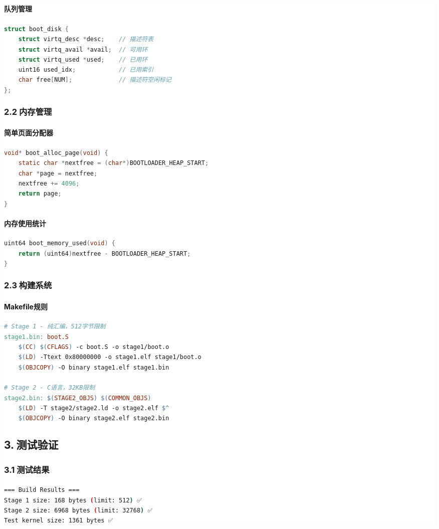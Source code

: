 #### 队列管理
```c
struct boot_disk {
    struct virtq_desc *desc;    // 描述符表
    struct virtq_avail *avail;  // 可用环
    struct virtq_used *used;    // 已用环
    uint16 used_idx;            // 已用索引
    char free[NUM];             // 描述符空闲标记
};
```

### 2.2 内存管理

#### 简单页面分配器
```c
void* boot_alloc_page(void) {
    static char *nextfree = (char*)BOOTLOADER_HEAP_START;
    char *page = nextfree;
    nextfree += 4096;
    return page;
}
```

#### 内存使用统计
```c
uint64 boot_memory_used(void) {
    return (uint64)nextfree - BOOTLOADER_HEAP_START;
}
```

### 2.3 构建系统

#### Makefile规则
```makefile
# Stage 1 - 纯汇编，512字节限制
stage1.bin: boot.S
	$(CC) $(CFLAGS) -c boot.S -o stage1/boot.o
	$(LD) -Ttext 0x80000000 -o stage1.elf stage1/boot.o
	$(OBJCOPY) -O binary stage1.elf stage1.bin

# Stage 2 - C语言，32KB限制  
stage2.bin: $(STAGE2_OBJS) $(COMMON_OBJS)
	$(LD) -T stage2/stage2.ld -o stage2.elf $^
	$(OBJCOPY) -O binary stage2.elf stage2.bin
```

## 3. 测试验证

### 3.1 测试结果
```bash
=== Build Results ===
Stage 1 size: 168 bytes (limit: 512) ✅
Stage 2 size: 6968 bytes (limit: 32768) ✅  
Test kernel size: 1361 bytes ✅
```
